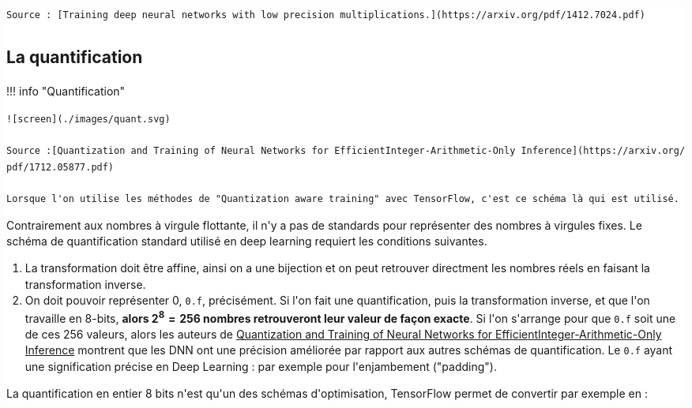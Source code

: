     Source : [Training deep neural networks with low precision multiplications.](https://arxiv.org/pdf/1412.7024.pdf)
## La quantification

!!! info "Quantification"

    ![screen](./images/quant.svg)

    Source :[Quantization and Training of Neural Networks for EfficientInteger-Arithmetic-Only Inference](https://arxiv.org/pdf/1712.05877.pdf)

    Lorsque l'on utilise les méthodes de "Quantization aware training" avec TensorFlow, c'est ce schéma là qui est utilisé.


Contrairement aux nombres à virgule flottante, il n'y a pas de standards pour représenter des nombres à virgules fixes. Le schéma de quantification standard utilisé en deep learning requiert les conditions suivantes.

1. La transformation doit être affine, ainsi on a une bijection et on peut retrouver directment les nombres réels en faisant la transformation inverse.
2. On doit pouvoir représenter $0$, `0.f`,  précisément. Si l'on fait une quantification, puis la transformation inverse, et que l'on travaille en 8-bits, **alors $2^8 = 256$ nombres retrouveront leur valeur de façon exacte**. Si l'on s'arrange pour que `0.f` soit une de ces 256 valeurs, alors les auteurs de [Quantization and Training of Neural Networks for EfficientInteger-Arithmetic-Only Inference](https://arxiv.org/pdf/1712.05877.pdf) montrent que les DNN ont une précision améliorée par rapport aux autres schémas de quantification. Le `0.f` ayant une signification précise en Deep Learning : par exemple pour l'enjambement ("padding").

La quantification en entier 8 bits n'est qu'un des schémas d'optimisation, TensorFlow permet de convertir par exemple en :
